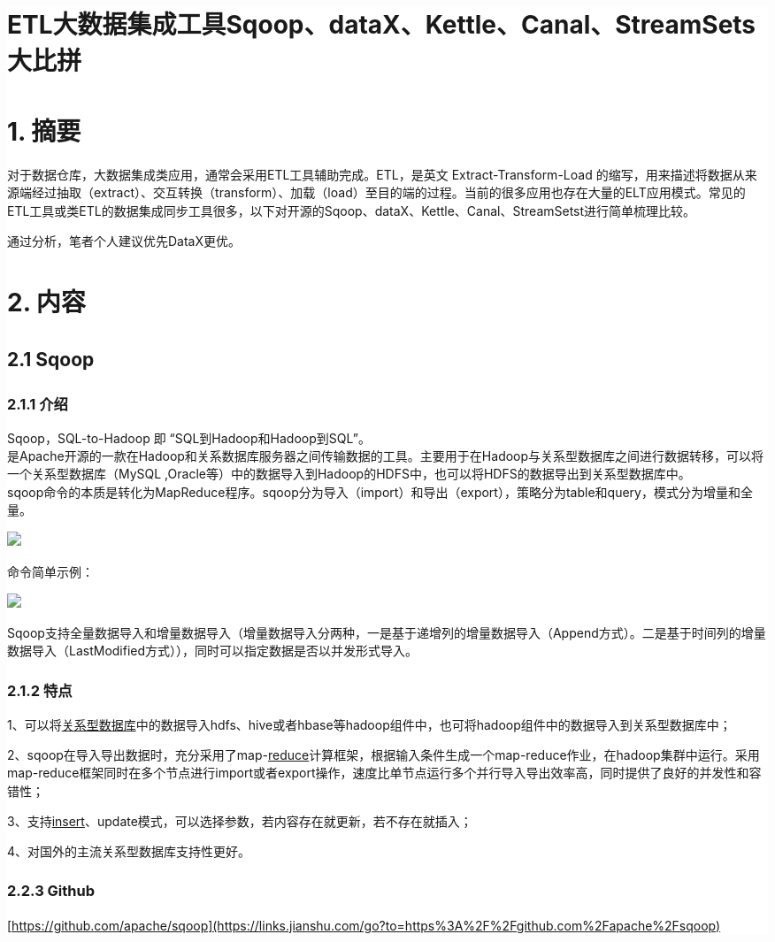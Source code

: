 # ETL大数据集成工具Sqoop、dataX、Kettle、Canal、StreamSets大比拼



# 1. 摘要

对于数据仓库，大数据集成类应用，通常会采用ETL工具辅助完成。ETL，是英文 Extract-Transform-Load 的缩写，用来描述将数据从来源端经过抽取（extract）、交互转换（transform）、加载（load）至目的端的过程。当前的很多应用也存在大量的ELT应用模式。常见的ETL工具或类ETL的数据集成同步工具很多，以下对开源的Sqoop、dataX、Kettle、Canal、StreamSetst进行简单梳理比较。

通过分析，笔者个人建议优先DataX更优。

# 2. 内容

## 2.1 Sqoop

### 2.1.1 介绍

Sqoop，SQL-to-Hadoop 即 “SQL到Hadoop和Hadoop到SQL”。  
是Apache开源的一款在Hadoop和关系数据库服务器之间传输数据的工具。主要用于在Hadoop与关系型数据库之间进行数据转移，可以将一个关系型数据库（MySQL ,Oracle等）中的数据导入到Hadoop的HDFS中，也可以将HDFS的数据导出到关系型数据库中。  
sqoop命令的本质是转化为MapReduce程序。sqoop分为导入（import）和导出（export），策略分为table和query，模式分为增量和全量。

![](https://upload-images.jianshu.io/upload_images/1190574-229cacaeb6b8457d.png?imageMogr2/auto-orient/strip|imageView2/2/w/600/format/webp)

命令简单示例：

![](https://upload-images.jianshu.io/upload_images/1190574-18dae3a0c68f0199.png?imageMogr2/auto-orient/strip|imageView2/2/w/629/format/webp)

Sqoop支持全量数据导入和增量数据导入（增量数据导入分两种，一是基于递增列的增量数据导入（Append方式）。二是基于时间列的增量数据导入（LastModified方式）），同时可以指定数据是否以并发形式导入。

### 2.1.2 特点

1、可以将[关系型数据库](https://links.jianshu.com/go?to=https%3A%2F%2Fso.csdn.net%2Fso%2Fsearch%3Fq%3D%25E5%2585%25B3%25E7%25B3%25BB%25E5%259E%258B%25E6%2595%25B0%25E6%258D%25AE%25E5%25BA%2593%26spm%3D1001.2101.3001.7020)中的数据导入hdfs、hive或者hbase等hadoop组件中，也可将hadoop组件中的数据导入到关系型数据库中；

2、sqoop在导入导出数据时，充分采用了map-[reduce](https://links.jianshu.com/go?to=https%3A%2F%2Fso.csdn.net%2Fso%2Fsearch%3Fq%3Dreduce%26spm%3D1001.2101.3001.7020)计算框架，根据输入条件生成一个map-reduce作业，在hadoop集群中运行。采用map-reduce框架同时在多个节点进行import或者export操作，速度比单节点运行多个并行导入导出效率高，同时提供了良好的并发性和容错性；

3、支持[insert](https://links.jianshu.com/go?to=https%3A%2F%2Fso.csdn.net%2Fso%2Fsearch%3Fq%3Dinsert%26spm%3D1001.2101.3001.7020)、update模式，可以选择参数，若内容存在就更新，若不存在就插入；

4、对国外的主流关系型数据库支持性更好。

### 2.2.3 Github

[https://github.com/apache/sqoop](https://links.jianshu.com/go?to=https%3A%2F%2Fgithub.com%2Fapache%2Fsqoop)
